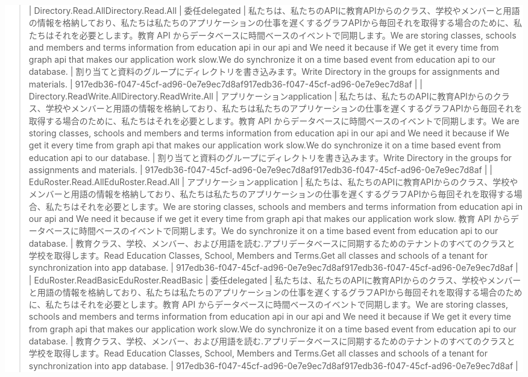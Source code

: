 >| <span data-ttu-id="2b641-135">Directory.Read.All</span><span class="sxs-lookup"><span data-stu-id="2b641-135">Directory.Read.All</span></span> | <span data-ttu-id="2b641-136">委任</span><span class="sxs-lookup"><span data-stu-id="2b641-136">delegated</span></span> | <span data-ttu-id="2b641-137">私たちは、私たちのAPIに教育APIからのクラス、学校やメンバーと用語の情報を格納しており、私たちは私たちのアプリケーションの仕事を遅くするグラフAPIから毎回それを取得する場合のために、私たちはそれを必要とします。教育 API からデータベースに時間ベースのイベントで同期します。</span><span class="sxs-lookup"><span data-stu-id="2b641-137">We are storing classes, schools and members and terms information from education api in our api and We need it because if We get it every time from graph api that makes our application work slow.We do synchronize it on a time based event from education api to our database.</span></span> | <span data-ttu-id="2b641-138">割り当てと資料のグループにディレクトリを書き込みます。</span><span class="sxs-lookup"><span data-stu-id="2b641-138">Write Directory in the groups for assignments and materials.</span></span> | <span data-ttu-id="2b641-139">917edb36-f047-45cf-ad96-0e7e9ec7d8af</span><span class="sxs-lookup"><span data-stu-id="2b641-139">917edb36-f047-45cf-ad96-0e7e9ec7d8af</span></span> |
>| <span data-ttu-id="2b641-140">Directory.ReadWrite.All</span><span class="sxs-lookup"><span data-stu-id="2b641-140">Directory.ReadWrite.All</span></span> | <span data-ttu-id="2b641-141">アプリケーション</span><span class="sxs-lookup"><span data-stu-id="2b641-141">application</span></span> | <span data-ttu-id="2b641-142">私たちは、私たちのAPIに教育APIからのクラス、学校やメンバーと用語の情報を格納しており、私たちは私たちのアプリケーションの仕事を遅くするグラフAPIから毎回それを取得する場合のために、私たちはそれを必要とします。教育 API からデータベースに時間ベースのイベントで同期します。</span><span class="sxs-lookup"><span data-stu-id="2b641-142">We are storing classes, schools and members and terms information from education api in our api and We need it because if We get it every time from graph api that makes our application work slow.We do synchronize it on a time based event from education api to our database.</span></span> | <span data-ttu-id="2b641-143">割り当てと資料のグループにディレクトリを書き込みます。</span><span class="sxs-lookup"><span data-stu-id="2b641-143">Write Directory in the groups for assignments and materials.</span></span> | <span data-ttu-id="2b641-144">917edb36-f047-45cf-ad96-0e7e9ec7d8af</span><span class="sxs-lookup"><span data-stu-id="2b641-144">917edb36-f047-45cf-ad96-0e7e9ec7d8af</span></span> |
>| <span data-ttu-id="2b641-145">EduRoster.Read.All</span><span class="sxs-lookup"><span data-stu-id="2b641-145">EduRoster.Read.All</span></span> | <span data-ttu-id="2b641-146">アプリケーション</span><span class="sxs-lookup"><span data-stu-id="2b641-146">application</span></span> | <span data-ttu-id="2b641-147">私たちは、私たちのAPIに教育APIからのクラス、学校やメンバーと用語の情報を格納しており、私たちは私たちのアプリケーションの仕事を遅くするグラフAPIから毎回それを取得する場合、私たちはそれを必要とします。</span><span class="sxs-lookup"><span data-stu-id="2b641-147">We are storing classes, schools and members and terms information from education api in our api and We need it because if we get it every time from graph api that makes our application work slow.</span></span> <span data-ttu-id="2b641-148">教育 API からデータベースに時間ベースのイベントで同期します。</span><span class="sxs-lookup"><span data-stu-id="2b641-148">We do synchronize it on a time based event from education api to our database.</span></span> | <span data-ttu-id="2b641-149">教育クラス、学校、メンバー、および用語を読む.アプリデータベースに同期するためのテナントのすべてのクラスと学校を取得します。</span><span class="sxs-lookup"><span data-stu-id="2b641-149">Read Education Classes, School, Members and Terms.Get all classes and schools of a tenant for synchronization into app database.</span></span> | <span data-ttu-id="2b641-150">917edb36-f047-45cf-ad96-0e7e9ec7d8af</span><span class="sxs-lookup"><span data-stu-id="2b641-150">917edb36-f047-45cf-ad96-0e7e9ec7d8af</span></span> |
>| <span data-ttu-id="2b641-151">EduRoster.ReadBasic</span><span class="sxs-lookup"><span data-stu-id="2b641-151">EduRoster.ReadBasic</span></span> | <span data-ttu-id="2b641-152">委任</span><span class="sxs-lookup"><span data-stu-id="2b641-152">delegated</span></span> | <span data-ttu-id="2b641-153">私たちは、私たちのAPIに教育APIからのクラス、学校やメンバーと用語の情報を格納しており、私たちは私たちのアプリケーションの仕事を遅くするグラフAPIから毎回それを取得する場合のために、私たちはそれを必要とします。教育 API からデータベースに時間ベースのイベントで同期します。</span><span class="sxs-lookup"><span data-stu-id="2b641-153">We are storing classes, schools and members and terms information from education api in our api and We need it because if We get it every time from graph api that makes our application work slow.We do synchronize it on a time based event from education api to our database.</span></span> | <span data-ttu-id="2b641-154">教育クラス、学校、メンバー、および用語を読む.アプリデータベースに同期するためのテナントのすべてのクラスと学校を取得します。</span><span class="sxs-lookup"><span data-stu-id="2b641-154">Read Education Classes, School, Members and Terms.Get all classes and schools of a tenant for synchronization into app database.</span></span> | <span data-ttu-id="2b641-155">917edb36-f047-45cf-ad96-0e7e9ec7d8af</span><span class="sxs-lookup"><span data-stu-id="2b641-155">917edb36-f047-45cf-ad96-0e7e9ec7d8af</span></span> |